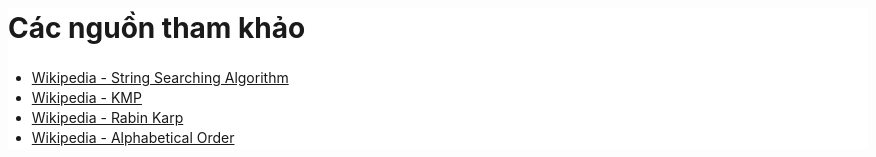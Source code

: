 # Các nguồn tham khảo

- [Wikipedia - String Searching Algorithm](http://en.wikipedia.org/wiki/String_searching_algorithm)
- [Wikipedia - KMP](http://en.wikipedia.org/wiki/Knuth%E2%80%93Morris%E2%80%93Pratt_algorithm)
- [Wikipedia - Rabin Karp](http://en.wikipedia.org/wiki/Rabin-Karp_string_search_algorithm)
- [Wikipedia - Alphabetical Order](http://en.wikipedia.org/wiki/Alphabetical_order)
